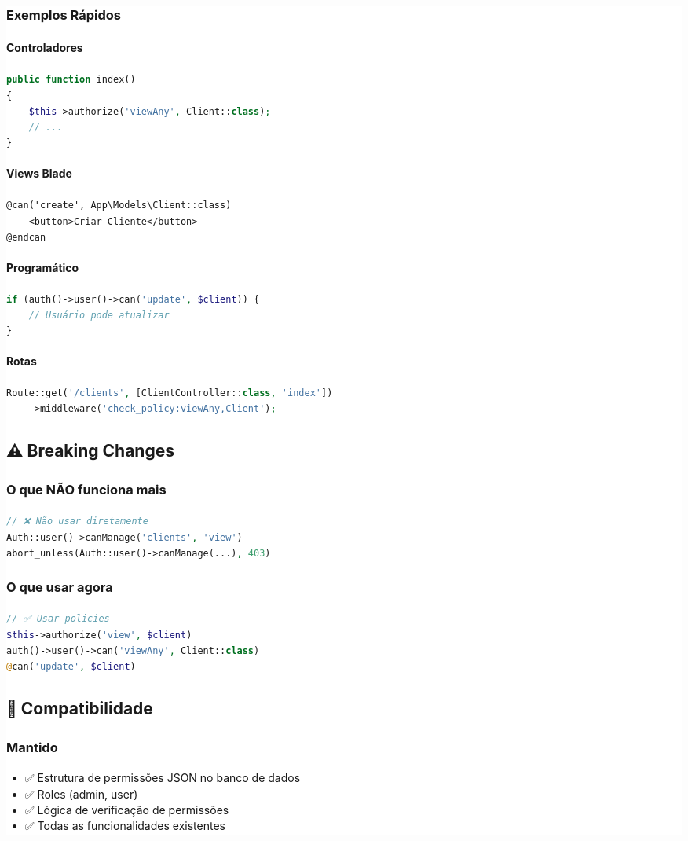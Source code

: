 ### Exemplos Rápidos

#### Controladores
```php
public function index()
{
    $this->authorize('viewAny', Client::class);
    // ...
}
```

#### Views Blade
```blade
@can('create', App\Models\Client::class)
    <button>Criar Cliente</button>
@endcan
```

#### Programático
```php
if (auth()->user()->can('update', $client)) {
    // Usuário pode atualizar
}
```

#### Rotas
```php
Route::get('/clients', [ClientController::class, 'index'])
    ->middleware('check_policy:viewAny,Client');
```

## ⚠️ Breaking Changes

### O que NÃO funciona mais
```php
// ❌ Não usar diretamente
Auth::user()->canManage('clients', 'view')
abort_unless(Auth::user()->canManage(...), 403)
```

### O que usar agora
```php
// ✅ Usar policies
$this->authorize('view', $client)
auth()->user()->can('viewAny', Client::class)
@can('update', $client)
```

## 🔄 Compatibilidade

### Mantido
- ✅ Estrutura de permissões JSON no banco de dados
- ✅ Roles (admin, user)
- ✅ Lógica de verificação de permissões
- ✅ Todas as funcionalidades existentes
